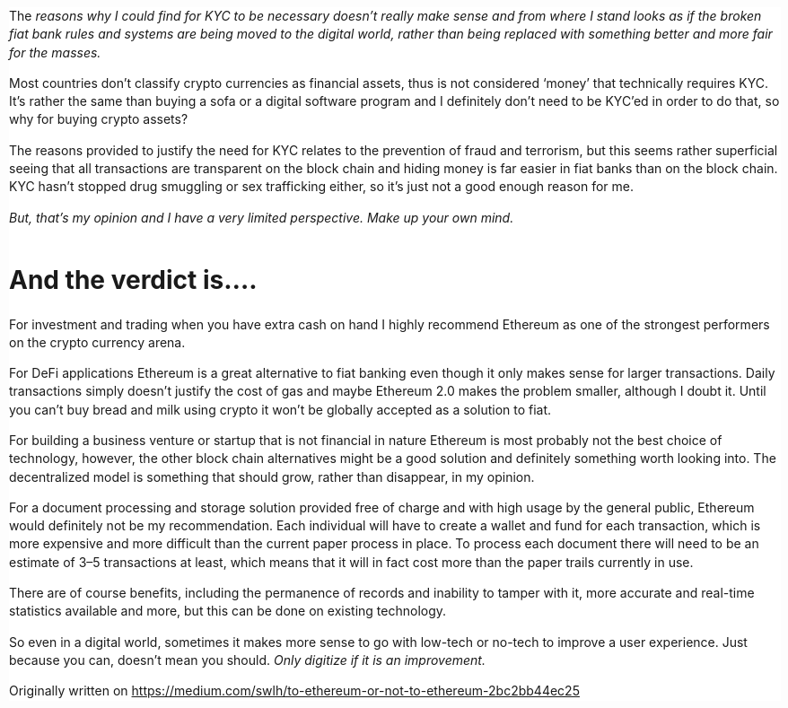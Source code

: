 The *reasons why I could find for KYC to be necessary doesn’t really make sense and from where I stand looks as if the broken fiat bank rules and systems are being moved to the digital world, rather than being replaced with something better and more fair for the masses.*

Most countries don’t classify crypto currencies as financial assets, thus is not considered ‘money’ that technically requires KYC. It’s rather the same than buying a sofa or a digital software program and I definitely don’t need to be KYC’ed in order to do that, so why for buying crypto assets?

The reasons provided to justify the need for KYC relates to the prevention of fraud and terrorism, but this seems rather superficial seeing that all transactions are transparent on the block chain and hiding money is far easier in fiat banks than on the block chain. KYC hasn’t stopped drug smuggling or sex trafficking either, so it’s just not a good enough reason for me.

*But, that’s my opinion and I have a very limited perspective. Make up your own mind.*

# And the verdict is….

For investment and trading when you have extra cash on hand I highly recommend Ethereum as one of the strongest performers on the crypto currency arena.

For DeFi applications Ethereum is a great alternative to fiat banking even though it only makes sense for larger transactions. Daily transactions simply doesn’t justify the cost of gas and maybe Ethereum 2.0 makes the problem smaller, although I doubt it. Until you can’t buy bread and milk using crypto it won’t be globally accepted as a solution to fiat.

For building a business venture or startup that is not financial in nature Ethereum is most probably not the best choice of technology, however, the other block chain alternatives might be a good solution and definitely something worth looking into. The decentralized model is something that should grow, rather than disappear, in my opinion.

For a document processing and storage solution provided free of charge and with high usage by the general public, Ethereum would definitely not be my recommendation. Each individual will have to create a wallet and fund for each transaction, which is more expensive and more difficult than the current paper process in place. To process each document there will need to be an estimate of 3–5 transactions at least, which means that it will in fact cost more than the paper trails currently in use.

There are of course benefits, including the permanence of records and inability to tamper with it, more accurate and real-time statistics available and more, but this can be done on existing technology.

So even in a digital world, sometimes it makes more sense to go with low-tech or no-tech to improve a user experience. Just because you can, doesn’t mean you should. *Only digitize if it is an improvement.*

Originally written on https://medium.com/swlh/to-ethereum-or-not-to-ethereum-2bc2bb44ec25